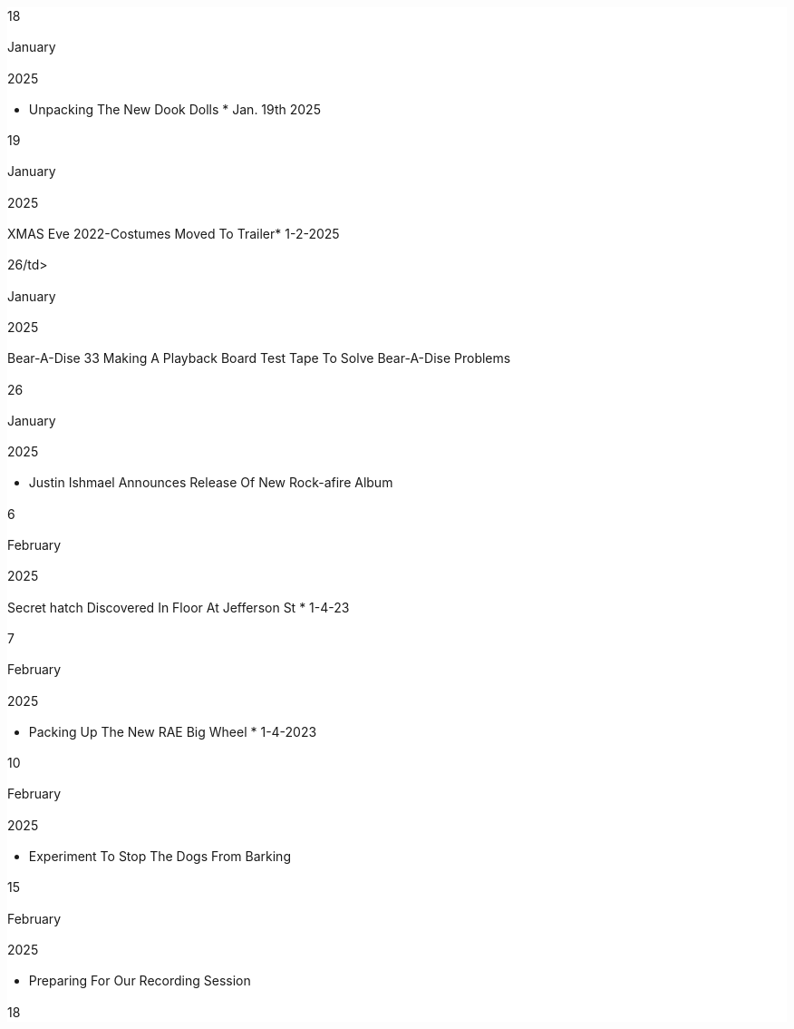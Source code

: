 18

January

2025

* Unpacking The New Dook Dolls * Jan. 19th 2025

19

January

2025

XMAS Eve 2022-Costumes Moved To Trailer* 1-2-2025

26/td>

January

2025

Bear-A-Dise 33 Making A Playback Board Test Tape To Solve Bear-A-Dise Problems

26

January

2025

* Justin Ishmael Announces Release Of New Rock-afire Album

6

February

2025

Secret hatch Discovered In Floor At Jefferson St * 1-4-23

7

February

2025

* Packing Up The New RAE Big Wheel * 1-4-2023

10

February

2025

* Experiment To Stop The Dogs From Barking

15

February

2025

* Preparing For Our Recording Session

18
